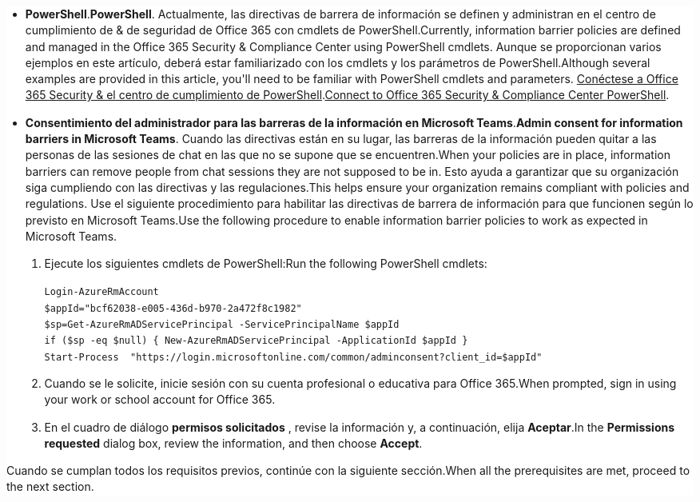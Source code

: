 - <span data-ttu-id="9a0e3-168">**PowerShell**.</span><span class="sxs-lookup"><span data-stu-id="9a0e3-168">**PowerShell**.</span></span> <span data-ttu-id="9a0e3-169">Actualmente, las directivas de barrera de información se definen y administran en el centro de cumplimiento de & de seguridad de Office 365 con cmdlets de PowerShell.</span><span class="sxs-lookup"><span data-stu-id="9a0e3-169">Currently, information barrier policies are defined and managed in the Office 365 Security & Compliance Center using PowerShell cmdlets.</span></span> <span data-ttu-id="9a0e3-170">Aunque se proporcionan varios ejemplos en este artículo, deberá estar familiarizado con los cmdlets y los parámetros de PowerShell.</span><span class="sxs-lookup"><span data-stu-id="9a0e3-170">Although several examples are provided in this article, you'll need to be familiar with PowerShell cmdlets and parameters.</span></span> <span data-ttu-id="9a0e3-171">[Conéctese a Office 365 Security & el centro de cumplimiento de PowerShell](https://docs.microsoft.com/powershell/exchange/office-365-scc/connect-to-scc-powershell/connect-to-scc-powershell?view=exchange-ps).</span><span class="sxs-lookup"><span data-stu-id="9a0e3-171">[Connect to Office 365 Security & Compliance Center PowerShell](https://docs.microsoft.com/powershell/exchange/office-365-scc/connect-to-scc-powershell/connect-to-scc-powershell?view=exchange-ps).</span></span>

- <span data-ttu-id="9a0e3-172">**Consentimiento del administrador para las barreras de la información en Microsoft Teams**.</span><span class="sxs-lookup"><span data-stu-id="9a0e3-172">**Admin consent for information barriers in Microsoft Teams**.</span></span> <span data-ttu-id="9a0e3-173">Cuando las directivas están en su lugar, las barreras de la información pueden quitar a las personas de las sesiones de chat en las que no se supone que se encuentren.</span><span class="sxs-lookup"><span data-stu-id="9a0e3-173">When your policies are in place, information barriers can remove people from chat sessions they are not supposed to be in.</span></span> <span data-ttu-id="9a0e3-174">Esto ayuda a garantizar que su organización siga cumpliendo con las directivas y las regulaciones.</span><span class="sxs-lookup"><span data-stu-id="9a0e3-174">This helps ensure your organization remains compliant with policies and regulations.</span></span> <span data-ttu-id="9a0e3-175">Use el siguiente procedimiento para habilitar las directivas de barrera de información para que funcionen según lo previsto en Microsoft Teams.</span><span class="sxs-lookup"><span data-stu-id="9a0e3-175">Use the following procedure to enable information barrier policies to work as expected in Microsoft Teams.</span></span> 

   1. <span data-ttu-id="9a0e3-176">Ejecute los siguientes cmdlets de PowerShell:</span><span class="sxs-lookup"><span data-stu-id="9a0e3-176">Run the following PowerShell cmdlets:</span></span>

      ```
      Login-AzureRmAccount 
      $appId="bcf62038-e005-436d-b970-2a472f8c1982" 
      $sp=Get-AzureRmADServicePrincipal -ServicePrincipalName $appId
      if ($sp -eq $null) { New-AzureRmADServicePrincipal -ApplicationId $appId }
      Start-Process  "https://login.microsoftonline.com/common/adminconsent?client_id=$appId"
      ```

   2. <span data-ttu-id="9a0e3-177">Cuando se le solicite, inicie sesión con su cuenta profesional o educativa para Office 365.</span><span class="sxs-lookup"><span data-stu-id="9a0e3-177">When prompted, sign in using your work or school account for Office 365.</span></span>

   3. <span data-ttu-id="9a0e3-178">En el cuadro de diálogo **permisos solicitados** , revise la información y, a continuación, elija **Aceptar**.</span><span class="sxs-lookup"><span data-stu-id="9a0e3-178">In the **Permissions requested** dialog box, review the information, and then choose **Accept**.</span></span>

<span data-ttu-id="9a0e3-179">Cuando se cumplan todos los requisitos previos, continúe con la siguiente sección.</span><span class="sxs-lookup"><span data-stu-id="9a0e3-179">When all the prerequisites are met, proceed to the next section.</span></span>
